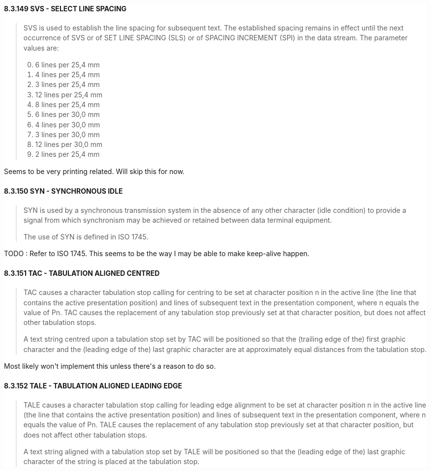 #### 8.3.149 SVS - SELECT LINE SPACING

> SVS is used to establish the line spacing for subsequent text. The established spacing remains in effect
> until the next occurrence of SVS or of SET LINE SPACING (SLS) or of SPACING INCREMENT (SPI)
> in the data stream. The parameter values are:
> 
> 0) 6 lines per 25,4 mm
> 1) 4 lines per 25,4 mm 
> 2) 3 lines per 25,4 mm
> 3) 12 lines per 25,4 mm
> 4) 8 lines per 25,4 mm
> 5) 6 lines per 30,0 mm
> 6) 4 lines per 30,0 mm
> 7) 3 lines per 30,0 mm
> 8) 12 lines per 30,0 mm
> 9) 2 lines per 25,4 mm

Seems to be very printing related. Will skip this for now.

#### 8.3.150 SYN - SYNCHRONOUS IDLE

> SYN is used by a synchronous transmission system in the absence of any other character (idle condition) to
> provide a signal from which synchronism may be achieved or retained between data terminal equipment.
>
> The use of SYN is defined in ISO 1745.

TODO : Refer to ISO 1745. This seems to be the way I may be able to make keep-alive happen.

#### 8.3.151 TAC - TABULATION ALIGNED CENTRED

> TAC causes a character tabulation stop calling for centring to be set at character position n in the active
> line (the line that contains the active presentation position) and lines of subsequent text in the
> presentation component, where n equals the value of Pn. TAC causes the replacement of any tabulation
> stop previously set at that character position, but does not affect other tabulation stops.
> 
> A text string centred upon a tabulation stop set by TAC will be positioned so that the (trailing edge of
> the) first graphic character and the (leading edge of the) last graphic character are at approximately equal
> distances from the tabulation stop.

Most likely won't implement this unless there's a reason to do so.

#### 8.3.152 TALE - TABULATION ALIGNED LEADING EDGE

> TALE causes a character tabulation stop calling for leading edge alignment to be set at character
> position n in the active line (the line that contains the active presentation position) and lines of
> subsequent text in the presentation component, where n equals the value of Pn. TALE causes the
> replacement of any tabulation stop previously set at that character position, but does not affect other
> tabulation stops.
> 
> A text string aligned with a tabulation stop set by TALE will be positioned so that the (leading edge of
> the) last graphic character of the string is placed at the tabulation stop.
